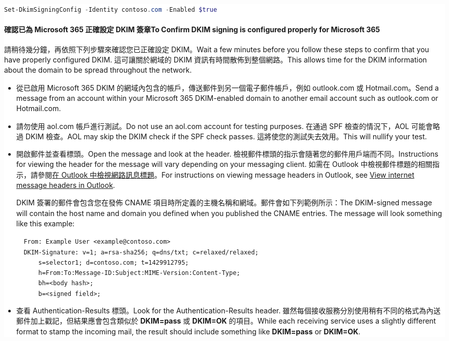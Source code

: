    ```powershell
   Set-DkimSigningConfig -Identity contoso.com -Enabled $true
   ```

#### <a name="to-confirm-dkim-signing-is-configured-properly-for-microsoft-365"></a><span data-ttu-id="46a52-215">確認已為 Microsoft 365 正確設定 DKIM 簽章</span><span class="sxs-lookup"><span data-stu-id="46a52-215">To Confirm DKIM signing is configured properly for Microsoft 365</span></span>

<span data-ttu-id="46a52-216">請稍待幾分鐘，再依照下列步驟來確認您已正確設定 DKIM。</span><span class="sxs-lookup"><span data-stu-id="46a52-216">Wait a few minutes before you follow these steps to confirm that you have properly configured DKIM.</span></span> <span data-ttu-id="46a52-217">這可讓關於網域的 DKIM 資訊有時間散佈到整個網路。</span><span class="sxs-lookup"><span data-stu-id="46a52-217">This allows time for the DKIM information about the domain to be spread throughout the network.</span></span>

- <span data-ttu-id="46a52-218">從已啟用 Microsoft 365 DKIM 的網域內包含的帳戶，傳送郵件到另一個電子郵件帳戶，例如 outlook.com 或 Hotmail.com。</span><span class="sxs-lookup"><span data-stu-id="46a52-218">Send a message from an account within your Microsoft 365 DKIM-enabled domain to another email account such as outlook.com or Hotmail.com.</span></span>
- <span data-ttu-id="46a52-219">請勿使用 aol.com 帳戶進行測試。</span><span class="sxs-lookup"><span data-stu-id="46a52-219">Do not use an aol.com account for testing purposes.</span></span> <span data-ttu-id="46a52-220">在通過 SPF 檢查的情況下，AOL 可能會略過 DKIM 檢查。</span><span class="sxs-lookup"><span data-stu-id="46a52-220">AOL may skip the DKIM check if the SPF check passes.</span></span> <span data-ttu-id="46a52-221">這將使您的測試失去效用。</span><span class="sxs-lookup"><span data-stu-id="46a52-221">This will nullify your test.</span></span>
- <span data-ttu-id="46a52-222">開啟郵件並查看標頭。</span><span class="sxs-lookup"><span data-stu-id="46a52-222">Open the message and look at the header.</span></span> <span data-ttu-id="46a52-223">檢視郵件標頭的指示會隨著您的郵件用戶端而不同。</span><span class="sxs-lookup"><span data-stu-id="46a52-223">Instructions for viewing the header for the message will vary depending on your messaging client.</span></span> <span data-ttu-id="46a52-224">如需在 Outlook 中檢視郵件標題的相關指示，請參閱[在 Outlook 中檢視網路訊息標題](https://support.microsoft.com/office/cd039382-dc6e-4264-ac74-c048563d212c)。</span><span class="sxs-lookup"><span data-stu-id="46a52-224">For instructions on viewing message headers in Outlook, see [View internet message headers in Outlook](https://support.microsoft.com/office/cd039382-dc6e-4264-ac74-c048563d212c).</span></span>

  <span data-ttu-id="46a52-p123">DKIM 簽署的郵件會包含您在發佈 CNAME 項目時所定義的主機名稱和網域。郵件會如下列範例所示：</span><span class="sxs-lookup"><span data-stu-id="46a52-p123">The DKIM-signed message will contain the host name and domain you defined when you published the CNAME entries. The message will look something like this example:</span></span>

  ```console
    From: Example User <example@contoso.com>
    DKIM-Signature: v=1; a=rsa-sha256; q=dns/txt; c=relaxed/relaxed;
        s=selector1; d=contoso.com; t=1429912795;
        h=From:To:Message-ID:Subject:MIME-Version:Content-Type;
        bh=<body hash>;
        b=<signed field>;
  ```

- <span data-ttu-id="46a52-227">查看 Authentication-Results 標頭。</span><span class="sxs-lookup"><span data-stu-id="46a52-227">Look for the Authentication-Results header.</span></span> <span data-ttu-id="46a52-228">雖然每個接收服務分別使用稍有不同的格式為內送郵件加上戳記，但結果應會包含類似於 **DKIM=pass** 或 **DKIM=OK** 的項目。</span><span class="sxs-lookup"><span data-stu-id="46a52-228">While each receiving service uses a slightly different format to stamp the incoming mail, the result should include something like **DKIM=pass** or **DKIM=OK**.</span></span>
